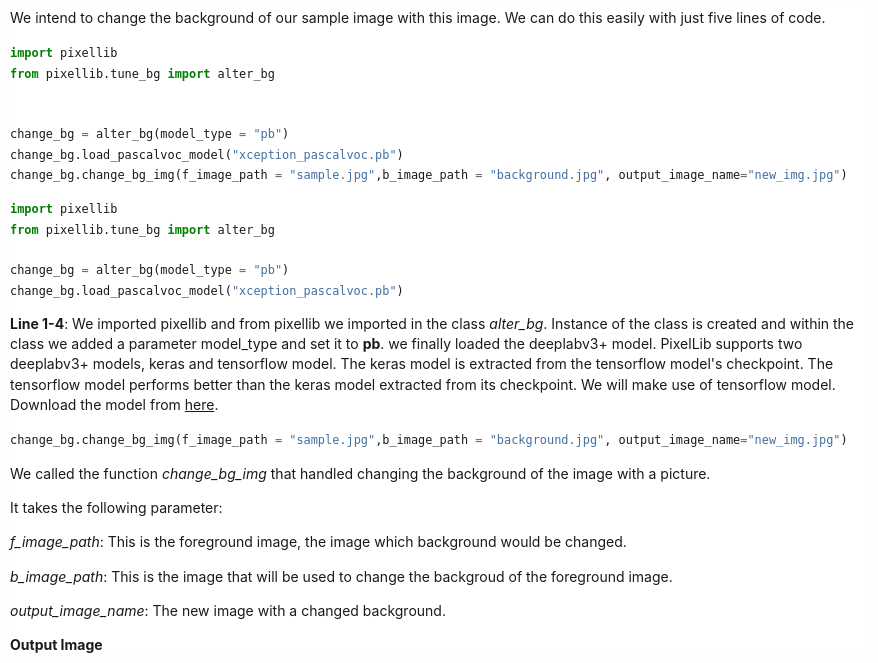 We intend to change the background of our sample image with this image. We can do this easily with just five lines of code.

``` python
import pixellib
from pixellib.tune_bg import alter_bg


change_bg = alter_bg(model_type = "pb")
change_bg.load_pascalvoc_model("xception_pascalvoc.pb")
change_bg.change_bg_img(f_image_path = "sample.jpg",b_image_path = "background.jpg", output_image_name="new_img.jpg")
```


``` python
import pixellib
from pixellib.tune_bg import alter_bg

change_bg = alter_bg(model_type = "pb")
change_bg.load_pascalvoc_model("xception_pascalvoc.pb")
```
**Line 1-4**: We imported pixellib and from pixellib we imported in the class *alter_bg*. Instance of the class is created and within the class we added a parameter model_type and set it to **pb**. we finally loaded the deeplabv3+ model. PixelLib supports two deeplabv3+ models, keras and tensorflow model. The keras model is extracted from the tensorflow model's checkpoint. The tensorflow model performs better than the keras model extracted from its checkpoint. We will make use of tensorflow model. Download the model from [here](https://github.com/ayoolaolafenwa/PixelLib/releases/download/1.1/xception_pascalvoc.pb).


``` python
change_bg.change_bg_img(f_image_path = "sample.jpg",b_image_path = "background.jpg", output_image_name="new_img.jpg")
```
We called the function *change_bg_img* that handled changing the background of the image with a picture.

It takes the following parameter:

*f_image_path*: This is the foreground image, the image which background would be changed.

*b_image_path*: This is the image that will be used to change the backgroud of the foreground image.

*output_image_name*: The new image with a changed background.

**Output Image**
